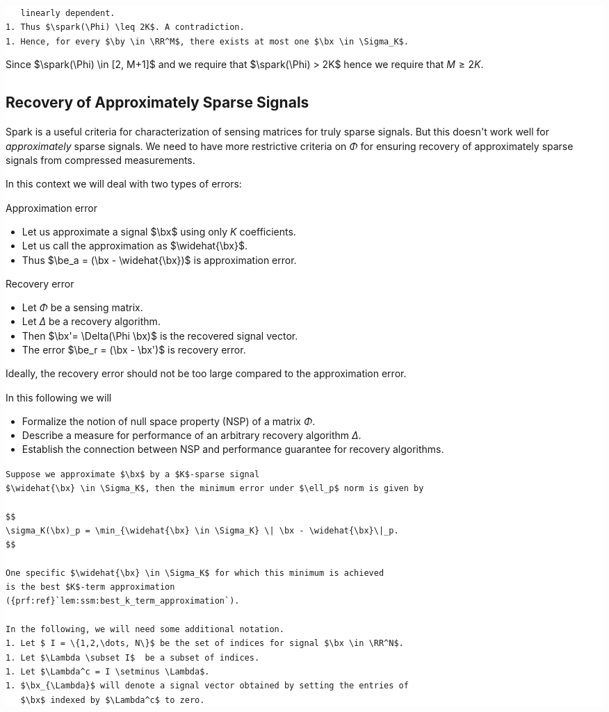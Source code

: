 ````{prf:proof}
   linearly dependent.
1. Thus $\spark(\Phi) \leq 2K$. A contradiction. 
1. Hence, for every $\by \in \RR^M$, there exists at most one $\bx \in \Sigma_K$.
````

Since $\spark(\Phi) \in [2, M+1]$ and we require that
$\spark(\Phi) > 2K$ hence we require that $M \geq 2K$.
 
## Recovery of Approximately Sparse Signals

Spark is a useful criteria for characterization of sensing matrices for truly sparse signals.
But this doesn't work well for *approximately* sparse signals.
We need to have more restrictive criteria on $\Phi$
for ensuring  recovery of approximately sparse signals from compressed measurements.

In this context we will deal with two types of errors: 


Approximation error
* Let us approximate a signal $\bx$ using only $K$ coefficients. 
* Let us call the approximation as $\widehat{\bx}$.
* Thus $\be_a = (\bx - \widehat{\bx})$ is approximation error.

Recovery error
* Let $\Phi$ be a sensing matrix. 
* Let $\Delta$ be a recovery algorithm. 
* Then $\bx'= \Delta(\Phi \bx)$ is the recovered signal vector.
* The error $\be_r = (\bx - \bx')$ is recovery error.

Ideally, the recovery error should not be too large compared to the
approximation error.

In this following we will

*  Formalize the notion of null space property (NSP) of a matrix $\Phi$.
*  Describe a measure for performance of an arbitrary recovery algorithm $\Delta$.
*  Establish the connection between NSP and performance guarantee for recovery algorithms.

````{div}
Suppose we approximate $\bx$ by a $K$-sparse signal
$\widehat{\bx} \in \Sigma_K$, then the minimum error under $\ell_p$ norm is given by

$$
\sigma_K(\bx)_p = \min_{\widehat{\bx} \in \Sigma_K} \| \bx - \widehat{\bx}\|_p. 
$$

One specific $\widehat{\bx} \in \Sigma_K$ for which this minimum is achieved
is the best $K$-term approximation
({prf:ref}`lem:ssm:best_k_term_approximation`).

In the following, we will need some additional notation.
1. Let $ I = \{1,2,\dots, N\}$ be the set of indices for signal $\bx \in \RR^N$.
1. Let $\Lambda \subset I$  be a subset of indices.
1. Let $\Lambda^c = I \setminus \Lambda$.
1. $\bx_{\Lambda}$ will denote a signal vector obtained by setting the entries of 
   $\bx$ indexed by $\Lambda^c$ to zero.
````
